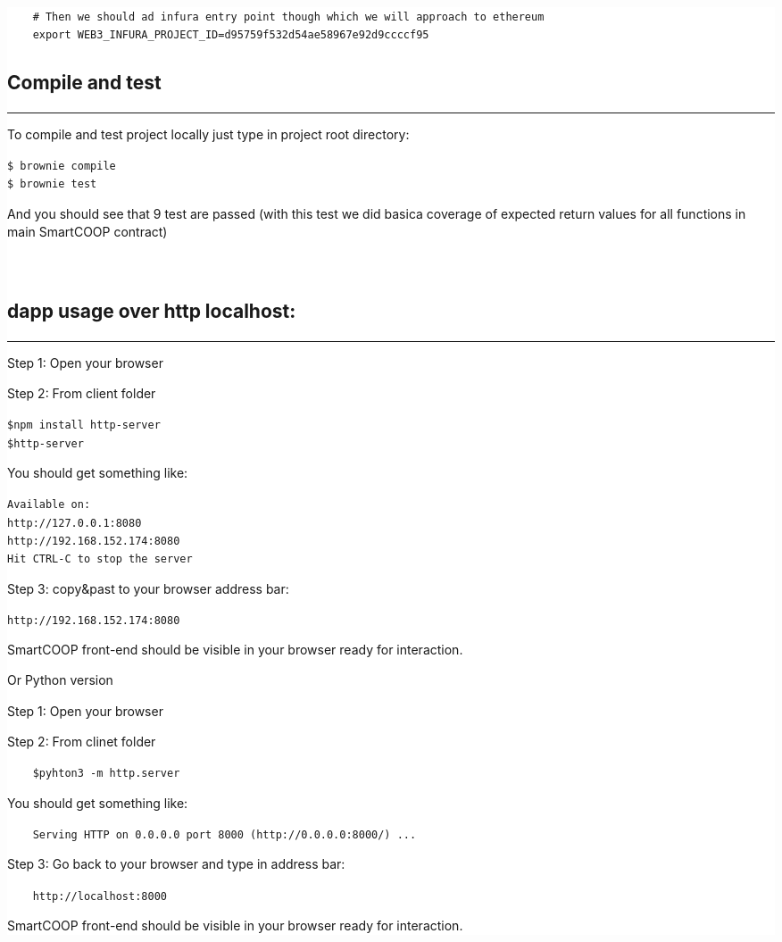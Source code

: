         # Then we should ad infura entry point though which we will approach to ethereum
        export WEB3_INFURA_PROJECT_ID=d95759f532d54ae58967e92d9ccccf95

## Compile and test

<hr>
To compile and test project locally just type in project root directory:

    $ brownie compile
    $ brownie test

And you should see that 9 test are passed (with this test we did basica coverage of expected return values for all functions in main SmartCOOP contract)

<br>

## dapp usage over http localhost:

<hr>

Step 1: Open your browser

Step 2: From client folder

    $npm install http-server
    $http-server

You should get something like:

    Available on:
    http://127.0.0.1:8080
    http://192.168.152.174:8080
    Hit CTRL-C to stop the server

Step 3: copy&past to your browser address bar:

    http://192.168.152.174:8080

SmartCOOP front-end should be visible in your browser ready for interaction.

Or Python version

Step 1: Open your browser

Step 2: From clinet folder

        $pyhton3 -m http.server

You should get something like:

        Serving HTTP on 0.0.0.0 port 8000 (http://0.0.0.0:8000/) ...

Step 3: Go back to your browser and type in address bar:

        http://localhost:8000

SmartCOOP front-end should be visible in your browser ready for interaction.
